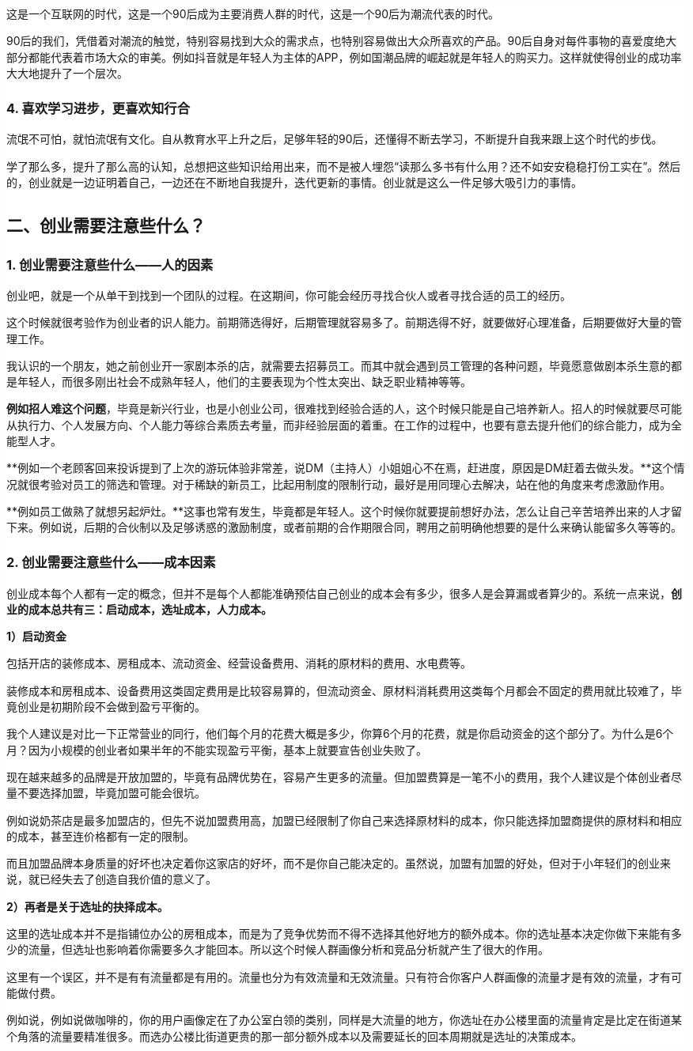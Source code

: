 这是一个互联网的时代，这是一个90后成为主要消费人群的时代，这是一个90后为潮流代表的时代。

90后的我们，凭借着对潮流的触觉，特别容易找到大众的需求点，也特别容易做出大众所喜欢的产品。90后自身对每件事物的喜爱度绝大部分都能代表着市场大众的审美。例如抖音就是年轻人为主体的APP，例如国潮品牌的崛起就是年轻人的购买力。这样就使得创业的成功率大大地提升了一个层次。

### 4\. 喜欢学习进步，更喜欢知行合

流氓不可怕，就怕流氓有文化。自从教育水平上升之后，足够年轻的90后，还懂得不断去学习，不断提升自我来跟上这个时代的步伐。

学了那么多，提升了那么高的认知，总想把这些知识给用出来，而不是被人埋怨“读那么多书有什么用？还不如安安稳稳打份工实在”。然后的，创业就是一边证明着自己，一边还在不断地自我提升，迭代更新的事情。创业就是这么一件足够大吸引力的事情。

## 二、创业需要注意些什么？

### 1\. 创业需要注意些什么——人的因素

创业吧，就是一个从单干到找到一个团队的过程。在这期间，你可能会经历寻找合伙人或者寻找合适的员工的经历。

这个时候就很考验作为创业者的识人能力。前期筛选得好，后期管理就容易多了。前期选得不好，就要做好心理准备，后期要做好大量的管理工作。

我认识的一个朋友，她之前创业开一家剧本杀的店，就需要去招募员工。而其中就会遇到员工管理的各种问题，毕竟愿意做剧本杀生意的都是年轻人，而很多刚出社会不成熟年轻人，他们的主要表现为个性太突出、缺乏职业精神等等。

**例如招人难这个问题**，毕竟是新兴行业，也是小创业公司，很难找到经验合适的人，这个时候只能是自己培养新人。招人的时候就要尽可能从执行力、个人发展方向、个人能力等综合素质去考量，而非经验层面的着重。在工作的过程中，也要有意去提升他们的综合能力，成为全能型人才。

**例如一个老顾客回来投诉提到了上次的游玩体验非常差，说DM（主持人）小姐姐心不在焉，赶进度，原因是DM赶着去做头发。**这个情况就很考验对员工的筛选和管理。对于稀缺的新员工，比起用制度的限制行动，最好是用同理心去解决，站在他的角度来考虑激励作用。

**例如员工做熟了就想另起炉灶。**这事也常有发生，毕竟都是年轻人。这个时候你就要提前想好办法，怎么让自己辛苦培养出来的人才留下来。例如说，后期的合伙制以及足够诱惑的激励制度，或者前期的合作期限合同，聘用之前明确他想要的是什么来确认能留多久等等的。

### 2\. 创业需要注意些什么——成本因素

创业成本每个人都有一定的概念，但并不是每个人都能准确预估自己创业的成本会有多少，很多人是会算漏或者算少的。系统一点来说，**创业的成本总共有三：启动成本，选址成本，人力成本。**

**1）启动资金**

包括开店的装修成本、房租成本、流动资金、经营设备费用、消耗的原材料的费用、水电费等。

装修成本和房租成本、设备费用这类固定费用是比较容易算的，但流动资金、原材料消耗费用这类每个月都会不固定的费用就比较难了，毕竟创业是初期阶段不会做到盈亏平衡的。

我个人建议是对比一下正常营业的同行，他们每个月的花费大概是多少，你算6个月的花费，就是你启动资金的这个部分了。为什么是6个月？因为小规模的创业者如果半年的不能实现盈亏平衡，基本上就要宣告创业失败了。

现在越来越多的品牌是开放加盟的，毕竟有品牌优势在，容易产生更多的流量。但加盟费算是一笔不小的费用，我个人建议是个体创业者尽量不要选择加盟，毕竟加盟可能会很坑。

例如说奶茶店是最多加盟店的，但先不说加盟费用高，加盟已经限制了你自己来选择原材料的成本，你只能选择加盟商提供的原材料和相应的成本，甚至连价格都有一定的限制。

而且加盟品牌本身质量的好坏也决定着你这家店的好坏，而不是你自己能决定的。虽然说，加盟有加盟的好处，但对于小年轻们的创业来说，就已经失去了创造自我价值的意义了。

**2）再者是关于选址的抉择成本。**

这里的选址成本并不是指铺位办公的房租成本，而是为了竞争优势而不得不选择其他好地方的额外成本。你的选址基本决定你做下来能有多少的流量，但选址也影响着你需要多久才能回本。所以这个时候人群画像分析和竞品分析就产生了很大的作用。

这里有一个误区，并不是有有流量都是有用的。流量也分为有效流量和无效流量。只有符合你客户人群画像的流量才是有效的流量，才有可能做付费。

例如说，例如说做咖啡的，你的用户画像定在了办公室白领的类别，同样是大流量的地方，你选址在办公楼里面的流量肯定是比定在街道某个角落的流量要精准很多。而选办公楼比街道更贵的那一部分额外成本以及需要延长的回本周期就是选址的决策成本。
